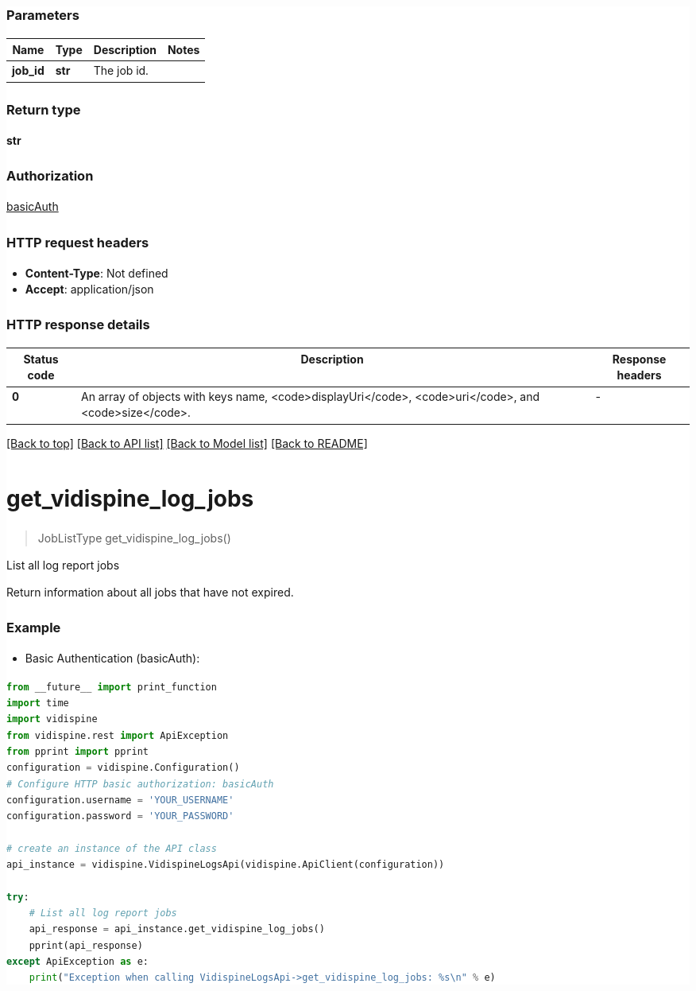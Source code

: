 ### Parameters

Name | Type | Description  | Notes
------------- | ------------- | ------------- | -------------
 **job_id** | **str**| The job id. | 

### Return type

**str**

### Authorization

[basicAuth](../README.md#basicAuth)

### HTTP request headers

 - **Content-Type**: Not defined
 - **Accept**: application/json

### HTTP response details
| Status code | Description | Response headers |
|-------------|-------------|------------------|
**0** | An array of objects with keys name, &lt;code&gt;displayUri&lt;/code&gt;, &lt;code&gt;uri&lt;/code&gt;, and &lt;code&gt;size&lt;/code&gt;. |  -  |

[[Back to top]](#) [[Back to API list]](../README.md#documentation-for-api-endpoints) [[Back to Model list]](../README.md#documentation-for-models) [[Back to README]](../README.md)

# **get_vidispine_log_jobs**
> JobListType get_vidispine_log_jobs()

List all log report jobs

Return information about all jobs that have not expired.

### Example

* Basic Authentication (basicAuth):
```python
from __future__ import print_function
import time
import vidispine
from vidispine.rest import ApiException
from pprint import pprint
configuration = vidispine.Configuration()
# Configure HTTP basic authorization: basicAuth
configuration.username = 'YOUR_USERNAME'
configuration.password = 'YOUR_PASSWORD'

# create an instance of the API class
api_instance = vidispine.VidispineLogsApi(vidispine.ApiClient(configuration))

try:
    # List all log report jobs
    api_response = api_instance.get_vidispine_log_jobs()
    pprint(api_response)
except ApiException as e:
    print("Exception when calling VidispineLogsApi->get_vidispine_log_jobs: %s\n" % e)
```
